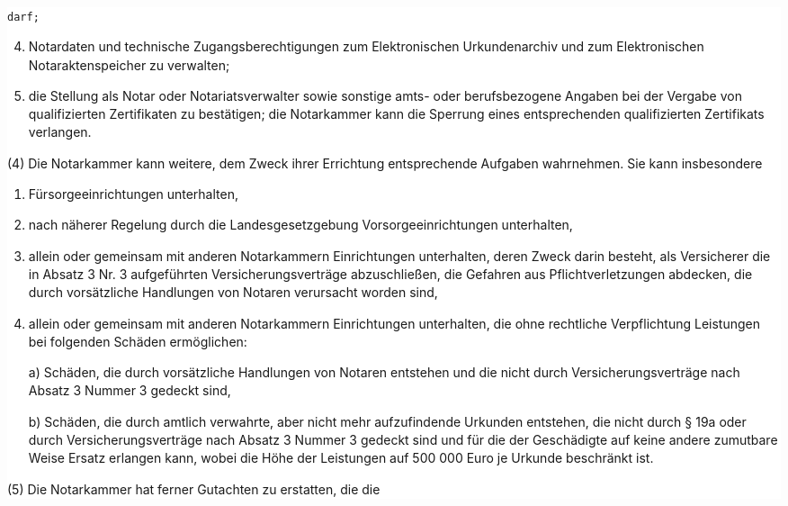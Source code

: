     darf;


4.  Notardaten und technische Zugangsberechtigungen zum Elektronischen
    Urkundenarchiv und zum Elektronischen Notaraktenspeicher zu verwalten;


5.  die Stellung als Notar oder Notariatsverwalter sowie sonstige amts-
    oder berufsbezogene Angaben bei der Vergabe von qualifizierten
    Zertifikaten zu bestätigen; die Notarkammer kann die Sperrung eines
    entsprechenden qualifizierten Zertifikats verlangen.




(4) Die Notarkammer kann weitere, dem Zweck ihrer Errichtung
entsprechende Aufgaben wahrnehmen. Sie kann insbesondere

1.  Fürsorgeeinrichtungen unterhalten,


2.  nach näherer Regelung durch die Landesgesetzgebung
    Vorsorgeeinrichtungen unterhalten,


3.  allein oder gemeinsam mit anderen Notarkammern Einrichtungen
    unterhalten, deren Zweck darin besteht, als Versicherer die in Absatz
    3 Nr. 3 aufgeführten Versicherungsverträge abzuschließen, die Gefahren
    aus Pflichtverletzungen abdecken, die durch vorsätzliche Handlungen
    von Notaren verursacht worden sind,


4.  allein oder gemeinsam mit anderen Notarkammern Einrichtungen
    unterhalten, die ohne rechtliche Verpflichtung Leistungen bei
    folgenden Schäden ermöglichen:

    a)  Schäden, die durch vorsätzliche Handlungen von Notaren entstehen und
        die nicht durch Versicherungsverträge nach Absatz 3 Nummer 3 gedeckt
        sind,


    b)  Schäden, die durch amtlich verwahrte, aber nicht mehr aufzufindende
        Urkunden entstehen, die nicht durch § 19a oder durch
        Versicherungsverträge nach Absatz 3 Nummer 3 gedeckt sind und für die
        der Geschädigte auf keine andere zumutbare Weise Ersatz erlangen kann,
        wobei die Höhe der Leistungen auf 500 000 Euro je Urkunde beschränkt
        ist.







(5) Die Notarkammer hat ferner Gutachten zu erstatten, die die
